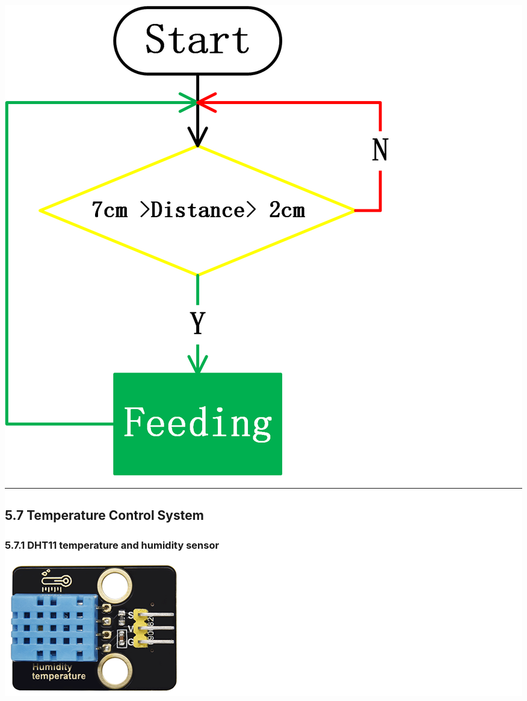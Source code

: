 ![flo6](./media/flo6.png)

--------

## 5.7 Temperature Control System

### 5.7.1 DHT11 temperature and humidity sensor

![cou71](./media/cou71.png)
